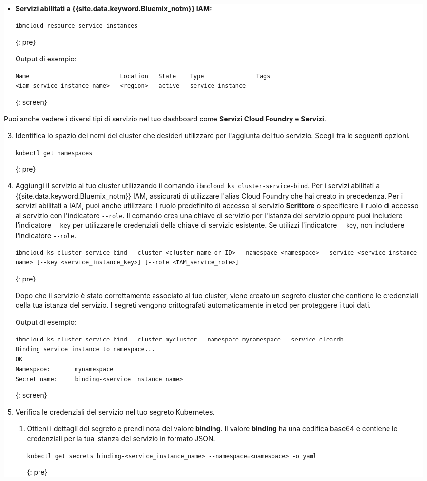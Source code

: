   - **Servizi abilitati a {{site.data.keyword.Bluemix_notm}} IAM:**
     ```
     ibmcloud resource service-instances
     ```
     {: pre}

     Output di esempio:
     ```
     Name                          Location   State    Type               Tags
     <iam_service_instance_name>   <region>   active   service_instance
     ```
     {: screen}

   Puoi anche vedere i diversi tipi di servizio nel tuo dashboard come **Servizi Cloud Foundry** e **Servizi**.

3. Identifica lo spazio dei nomi del cluster che desideri utilizzare per l'aggiunta del tuo servizio. Scegli tra le seguenti opzioni.
     ```
     kubectl get namespaces
     ```
     {: pre}

4.  Aggiungi il servizio al tuo cluster utilizzando il [comando](/docs/containers?topic=containers-cs_cli_reference#cs_cluster_service_bind) `ibmcloud ks cluster-service-bind`. Per i servizi abilitati a {{site.data.keyword.Bluemix_notm}} IAM, assicurati di utilizzare l'alias Cloud Foundry che hai creato in precedenza. Per i servizi abilitati a IAM, puoi anche utilizzare il ruolo predefinito di accesso al servizio **Scrittore** o specificare il ruolo di accesso al servizio con l'indicatore `--role`. Il comando crea una chiave di servizio per l'istanza del servizio oppure puoi includere l'indicatore `--key` per utilizzare le credenziali della chiave di servizio esistente. Se utilizzi l'indicatore `--key`, non includere l'indicatore `--role`.
    ```
    ibmcloud ks cluster-service-bind --cluster <cluster_name_or_ID> --namespace <namespace> --service <service_instance_name> [--key <service_instance_key>] [--role <IAM_service_role>]
    ```
    {: pre}

    Dopo che
il servizio è stato correttamente associato al tuo cluster, viene creato un segreto cluster che contiene le credenziali
della tua istanza del servizio. I segreti vengono crittografati automaticamente in etcd per proteggere i tuoi dati.

    Output di esempio:
    ```
    ibmcloud ks cluster-service-bind --cluster mycluster --namespace mynamespace --service cleardb
    Binding service instance to namespace...
    OK
    Namespace:	     mynamespace
    Secret name:     binding-<service_instance_name>
    ```
    {: screen}

5.  Verifica le credenziali del servizio nel tuo segreto Kubernetes.
    1. Ottieni i dettagli del segreto e prendi nota del valore **binding**. Il valore **binding** ha una codifica base64 e contiene le credenziali per la tua istanza del servizio in formato JSON.
       ```
       kubectl get secrets binding-<service_instance_name> --namespace=<namespace> -o yaml
       ```
       {: pre}
